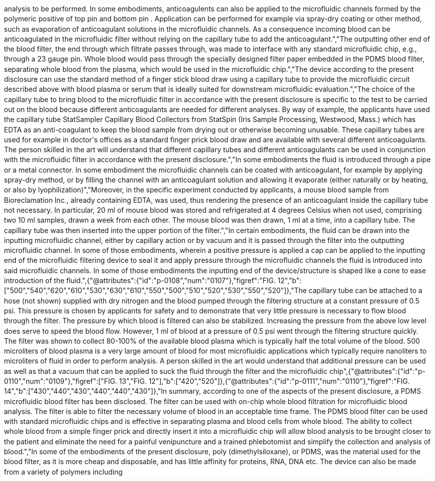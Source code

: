 analysis to be performed. In some embodiments, anticoagulents can also be applied to the microfluidic channels formed by the polymeric positive of top pin  and bottom pin . Application can be performed for example via spray-dry coating or other method, such as evaporation of anticoagulant solutions in the microfluidic channels. As a consequence incoming blood can be anticoagulated in the microfluidic filter without relying on the capillary tube to add the anticoagulant.","The outputting other end of the blood filter, the end through which filtrate passes through, was made to interface with any standard microfluidic chip, e.g., through a 23 gauge pin. Whole blood would pass through the specially designed filter paper embedded in the PDMS blood filter, separating whole blood from the plasma, which would be used in the microfluidic chip.","The device according to the present disclosure can use the standard method of a finger stick blood draw using a capillary tube to provide the microfluidic circuit described above with blood plasma or serum that is ideally suited for downstream microfluidic evaluation.","The choice of the capillary tube to bring blood to the microfluidic filter in accordance with the present disclosure is specific to the test to be carried out on the blood because different anticoagulants are needed for different analyses. By way of example, the applicants have used the capillary tube StatSampler Capillary Blood Collectors from StatSpin (Iris Sample Processing, Westwood, Mass.) which has EDTA as an anti-coagulant to keep the blood sample from drying out or otherwise becoming unusable. These capillary tubes are used for example in doctor's offices as a standard finger prick blood draw and are available with several different anticoagulants. The person skilled in the art will understand that different capillary tubes and different anticoagulants can be used in conjunction with the microfluidic filter in accordance with the present disclosure.","In some embodiments the fluid is introduced through a pipe or a metal connector. In some embodiment the microfluidic channels can be coated with anticoagulant, for example by applying spray-dry method, or by filling the channel with an anticoagulant solution and allowing it evaporate (either naturally or by heating, or also by lyophilization)","Moreover, in the specific experiment conducted by applicants, a mouse blood sample from Bioreclamation Inc., already containing EDTA, was used, thus rendering the presence of an anticoagulant inside the capillary tube not necessary. In particular, 20 ml of mouse blood was stored and refrigerated at 4 degrees Celsius when not used, comprising two 10 ml samples, drawn a week from each other. The mouse blood was then drawn, 1 ml at a time, into a capillary tube. The capillary tube was then inserted into the upper portion of the filter.","In certain embodiments, the fluid can be drawn into the inputting microfluidic channel, either by capillary action or by vacuum and it is passed through the filter into the outputting microfluidic channel. In some of those embodiments, wherein a positive pressure is applied a cap can be applied to the inputting end of the microfluidic filtering device to seal it and apply pressure through the microfluidic channels the fluid is introduced into said microfluidic channels. In some of those embodiments the inputting end of the device\/structure is shaped like a cone to ease introduction of the fluid.",{"@attributes":{"id":"p-0108","num":"0107"},"figref":"FIG. 12","b":["500","540","620","610","530","630","610","550","500","510","520","530","550","520"]},"The capillary tube  can be attached to a hose (not shown) supplied with dry nitrogen and the blood pumped through the filtering structure  at a constant pressure of 0.5 psi. This pressure is chosen by applicants for safety and to demonstrate that very little pressure is necessary to flow blood through the filter. The pressure by which blood is filtered can also be stabilized. Increasing the pressure from the above low level does serve to speed the blood flow. However, 1 ml of blood at a pressure of 0.5 psi went through the filtering structure  quickly. The filter  was shown to collect 80-100% of the available blood plasma which is typically half the total volume of the blood. 500 microliters of blood plasma is a very large amount of blood for most microfluidic applications which typically require nanoliters to microliters of fluid in order to perform analysis. A person skilled in the art would understand that additional pressure can be used as well as that a vacuum that can be applied to suck the fluid through the filter and the microfluidic chip",{"@attributes":{"id":"p-0110","num":"0109"},"figref":["FIG. 13","FIG. 12"],"b":["420","520"]},{"@attributes":{"id":"p-0111","num":"0110"},"figref":"FIG. 14","b":["430","440","430","440","440","430"]},"In summary, according to one of the aspects of the present disclosure, a PDMS microfluidic blood filter has been disclosed. The filter can be used with on-chip whole blood filtration for microfluidic blood analysis. The filter is able to filter the necessary volume of blood in an acceptable time frame. The PDMS blood filter can be used with standard microfluidic chips and is effective in separating plasma and blood cells from whole blood. The ability to collect whole blood from a simple finger prick and directly insert it into a microfluidic chip will allow blood analysis to be brought closer to the patient and eliminate the need for a painful venipuncture and a trained phlebotomist and simplify the collection and analysis of blood.","In some of the embodiments of the present disclosure, poly (dimethylsiloxane), or PDMS, was the material used for the blood filter, as it is more cheap and disposable, and has little affinity for proteins, RNA, DNA etc. The device can also be made from a variety of polymers including